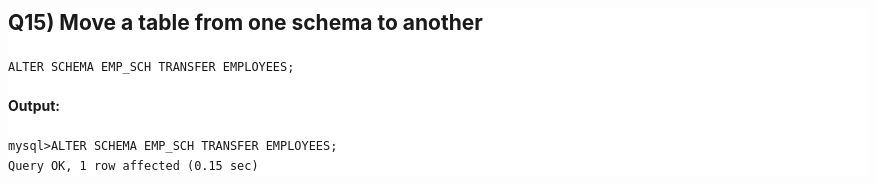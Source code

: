 
## Q15) Move a table from one schema to another
```
ALTER SCHEMA EMP_SCH TRANSFER EMPLOYEES;
```
#### Output:
```
mysql>ALTER SCHEMA EMP_SCH TRANSFER EMPLOYEES;
Query OK, 1 row affected (0.15 sec)
```


